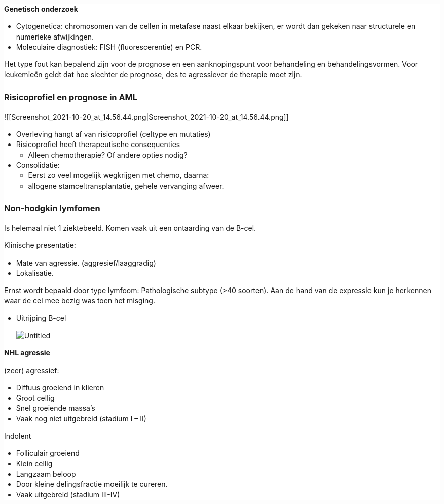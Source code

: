 **Genetisch onderzoek**

- Cytogenetica: chromosomen van de cellen in metafase naast elkaar
bekijken, er wordt dan gekeken naar structurele en numerieke
afwijkingen.
- Moleculaire diagnostiek: FISH (fluorescerentie) en PCR.

Het type fout kan bepalend zijn voor de prognose en een aanknopingspunt voor behandeling en behandelingsvormen. Voor leukemieën geldt dat hoe slechter de prognose, des te agressiever  de therapie moet zijn.

### Risicoprofiel en prognose in AML

![[Screenshot_2021-10-20_at_14.56.44.png\|Screenshot_2021-10-20_at_14.56.44.png]]

- Overleving hangt af van risicoprofiel (celtype en mutaties)
- Risicoprofiel heeft therapeutische consequenties
    - Alleen chemotherapie? Of andere opties nodig?
- Consolidatie:
    - Eerst zo veel mogelijk wegkrijgen met chemo, daarna:
    - allogene stamceltransplantatie, gehele vervanging afweer.

### Non-hodgkin lymfomen

Is helemaal niet 1 ziektebeeld. Komen vaak uit een ontaarding van de B-cel.

Klinische presentatie:

- Mate van agressie. (aggresief/laaggradig)
- Lokalisatie.

Ernst wordt bepaald door type lymfoom: Pathologische subtype (>40 soorten).
Aan de hand van de expressie kun je herkennen waar de cel mee bezig was toen het
misging.

- Uitrijping B-cel
    
    ![Untitled](Untitled%207%2014.png)
    

**NHL agressie**

(zeer) agressief:

- Diffuus groeiend in klieren
- Groot cellig
- Snel groeiende massa’s
- Vaak nog niet uitgebreid (stadium I – II)

Indolent

- Folliculair groeiend
- Klein cellig
- Langzaam beloop
- Door kleine delingsfractie moeilijk te cureren.
- Vaak uitgebreid (stadium III-IV)
